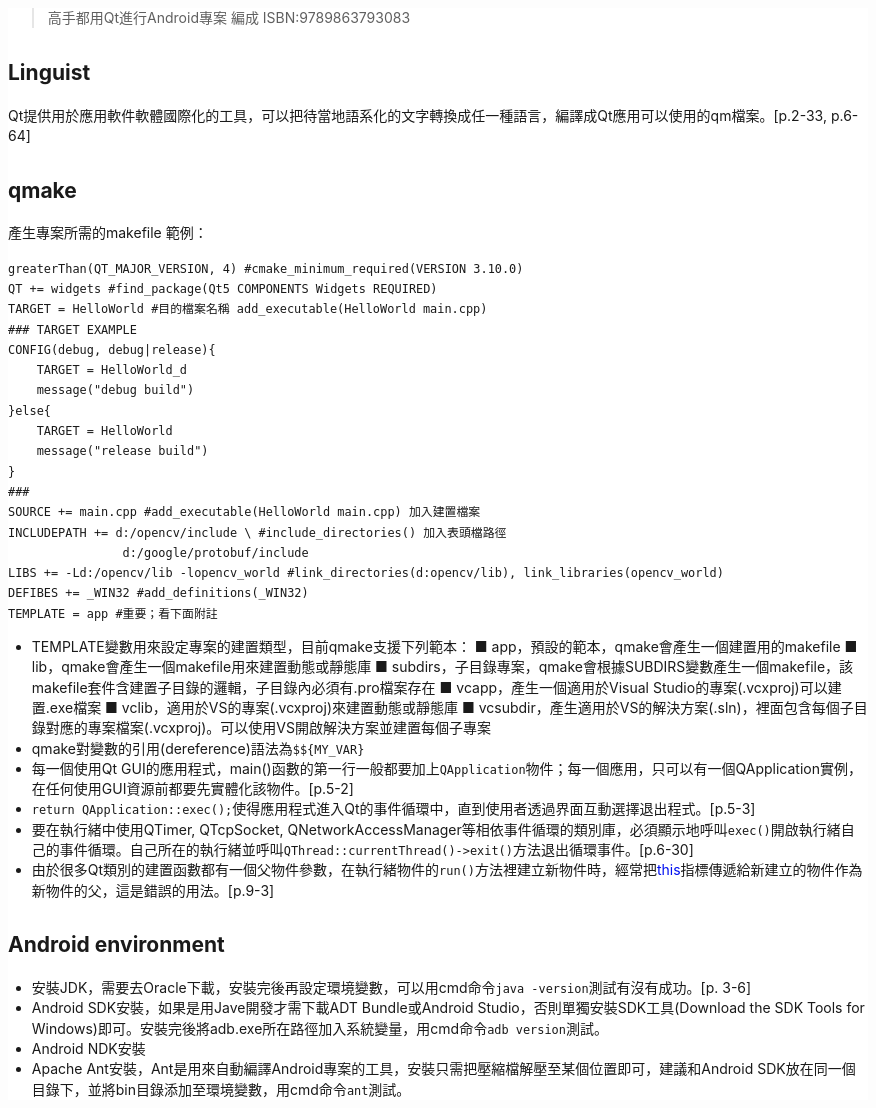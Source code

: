 > 高手都用Qt進行Android專案 編成 ISBN:9789863793083
## Linguist
Qt提供用於應用軟件軟體國際化的工具，可以把待當地語系化的文字轉換成任一種語言，編譯成Qt應用可以使用的qm檔案。[p.2-33, p.6-64]

## qmake
產生專案所需的makefile
範例：
```qmake
greaterThan(QT_MAJOR_VERSION, 4) #cmake_minimum_required(VERSION 3.10.0)
QT += widgets #find_package(Qt5 COMPONENTS Widgets REQUIRED)
TARGET = HelloWorld #目的檔案名稱 add_executable(HelloWorld main.cpp)
### TARGET EXAMPLE
CONFIG(debug, debug|release){
    TARGET = HelloWorld_d
    message("debug build")
}else{
    TARGET = HelloWorld
    message("release build")
}
###
SOURCE += main.cpp #add_executable(HelloWorld main.cpp) 加入建置檔案
INCLUDEPATH += d:/opencv/include \ #include_directories() 加入表頭檔路徑
                d:/google/protobuf/include
LIBS += -Ld:/opencv/lib -lopencv_world #link_directories(d:opencv/lib), link_libraries(opencv_world)
DEFIBES += _WIN32 #add_definitions(_WIN32)
TEMPLATE = app #重要；看下面附註
```
* TEMPLATE變數用來設定專案的建置類型，目前qmake支援下列範本：
■ app，預設的範本，qmake會產生一個建置用的makefile
■ lib，qmake會產生一個makefile用來建置動態或靜態庫
■ subdirs，子目錄專案，qmake會根據SUBDIRS變數產生一個makefile，該makefile套件含建置子目錄的邏輯，子目錄內必須有.pro檔案存在
■ vcapp，產生一個適用於Visual Studio的專案(.vcxproj)可以建置.exe檔案
■ vclib，適用於VS的專案(.vcxproj)來建置動態或靜態庫
■ vcsubdir，產生適用於VS的解決方案(.sln)，裡面包含每個子目錄對應的專案檔案(.vcxproj)。可以使用VS開啟解決方案並建置每個子專案
* qmake對變數的引用(dereference)語法為`$${MY_VAR}`
* 每一個使用Qt GUI的應用程式，main()函數的第一行一般都要加上`QApplication`物件；每一個應用，只可以有一個QApplication實例，在任何使用GUI資源前都要先實體化該物件。[p.5-2]
* `return QApplication::exec();`使得應用程式進入Qt的事件循環中，直到使用者透過界面互動選擇退出程式。[p.5-3]
* 要在執行緒中使用QTimer, QTcpSocket, QNetworkAccessManager等相依事件循環的類別庫，必須顯示地呼叫`exec()`開啟執行緒自己的事件循環。自己所在的執行緒並呼叫`QThread::currentThread()->exit()`方法退出循環事件。[p.6-30]
* 由於很多Qt類別的建置函數都有一個父物件參數，在執行緒物件的`run()`方法裡建立新物件時，經常把<font color=000ff>this</font>指標傳遞給新建立的物件作為新物件的父，這是錯誤的用法。[p.9-3]
## Android environment
* 安裝JDK，需要去Oracle下載，安裝完後再設定環境變數，可以用cmd命令`java -version`測試有沒有成功。[p. 3-6]
* Android SDK安裝，如果是用Jave開發才需下載ADT Bundle或Android Studio，否則單獨安裝SDK工具(Download the SDK Tools for Windows)即可。安裝完後將adb.exe所在路徑加入系統變量，用cmd命令`adb version`測試。
* Android NDK安裝
* Apache Ant安裝，Ant是用來自動編譯Android專案的工具，安裝只需把壓縮檔解壓至某個位置即可，建議和Android SDK放在同一個目錄下，並將bin目錄添加至環境變數，用cmd命令`ant`測試。
